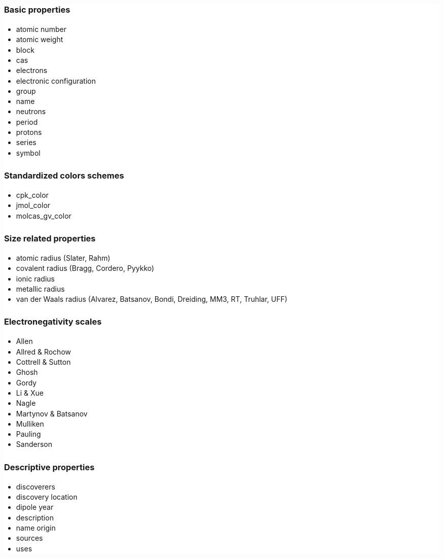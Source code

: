 ### Basic properties

- atomic number
- atomic weight
- block
- cas
- electrons
- electronic configuration
- group
- name
- neutrons
- period
- protons
- series
- symbol

### Standardized colors schemes

-   cpk\_color
-   jmol\_color
-   molcas\_gv\_color

### Size related properties

-   atomic radius (Slater, Rahm)
-   covalent radius (Bragg, Cordero, Pyykko)
-   ionic radius
-   metallic radius
-   van der Waals radius (Alvarez, Batsanov, Bondi, Dreiding, MM3, RT,
    Truhlar, UFF)

### Electronegativity scales

-   Allen
-   Allred & Rochow
-   Cottrell & Sutton
-   Ghosh
-   Gordy
-   Li & Xue
-   Nagle
-   Martynov & Batsanov
-   Mulliken
-   Pauling
-   Sanderson

### Descriptive properties

-   discoverers
-   discovery location
-   dipole year
-   description
-   name origin
-   sources
-   uses
